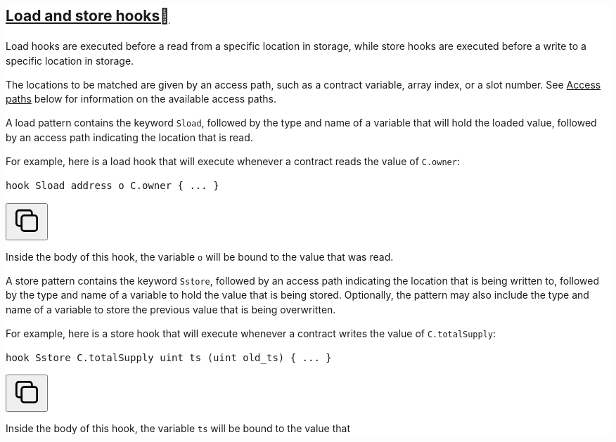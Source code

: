 <span id="store-hooks"></span><span id="load-hooks"></span><h2><a class="toc-backref" href="#id8" role="doc-backlink">Load and store hooks</a><a class="headerlink" href="#load-and-store-hooks" title="Link to this heading"></a></h2>
<p>Load hooks are executed before a read from a specific location in storage, while
store hooks are executed before a write to a specific location in storage.</p>
<p>The locations to be matched are given by an access path, such as a contract
variable, array index, or a slot number.  See <a class="reference internal" href="#access-paths"><span class="std std-ref">Access paths</span></a> below for
information on the available access paths.</p>
<p>A load pattern contains the keyword <code class="docutils literal notranslate"><span class="pre">Sload</span></code>, followed by the type and name of a
variable that will hold the loaded value, followed by an access path indicating
the location that is read.</p>
<p>For example, here is a load hook that will execute whenever a contract reads the
value of <code class="docutils literal notranslate"><span class="pre">C.owner</span></code>:</p>
<div class="highlight-cvl notranslate"><div class="highlight"><pre id="codecell1"><span></span><span class="kd">hook</span><span class="w"> </span><span class="kp">Sload</span><span class="w"> </span><span class="kt">address</span><span class="w"> </span>o<span class="w"> </span>C<span class="p">.</span>owner<span class="w"> </span><span class="p">{</span><span class="w"> </span><span class="p">...</span><span class="w"> </span><span class="p">}</span>
</pre><button class="copybtn o-tooltip--left" data-tooltip="Copy" data-clipboard-target="#codecell1">
      <svg xmlns="http://www.w3.org/2000/svg" class="icon icon-tabler icon-tabler-copy" width="44" height="44" viewBox="0 0 24 24" stroke-width="1.5" stroke="#000000" fill="none" stroke-linecap="round" stroke-linejoin="round">
  <title>Copy to clipboard</title>
  <path stroke="none" d="M0 0h24v24H0z" fill="none"></path>
  <rect x="8" y="8" width="12" height="12" rx="2"></rect>
  <path d="M16 8v-2a2 2 0 0 0 -2 -2h-8a2 2 0 0 0 -2 2v8a2 2 0 0 0 2 2h2"></path>
</svg>
    </button></div>
</div>
<p>Inside the body of this hook, the variable <code class="docutils literal notranslate"><span class="pre">o</span></code> will be bound to the value that
was read.</p>
<p>A store pattern contains the keyword <code class="docutils literal notranslate"><span class="pre">Sstore</span></code>, followed by an access path
indicating the location that is being written to, followed by the type and name
of a variable to hold the value that is being stored.  Optionally, the pattern
may also include the type and name of a variable to store the previous value
that is being overwritten.</p>
<p>For example, here is a store hook that will execute whenever a contract writes
the value of <code class="docutils literal notranslate"><span class="pre">C.totalSupply</span></code>:</p>
<div class="highlight-cvl notranslate"><div class="highlight"><pre id="codecell2"><span></span><span class="kd">hook</span><span class="w"> </span><span class="kp">Sstore</span><span class="w"> </span>C<span class="p">.</span>totalSupply<span class="w"> </span><span class="kt">uint</span><span class="w"> </span>ts<span class="w"> </span><span class="p">(</span><span class="kt">uint</span><span class="w"> </span>old_ts<span class="p">)</span><span class="w"> </span><span class="p">{</span><span class="w"> </span><span class="p">...</span><span class="w"> </span><span class="p">}</span>
</pre><button class="copybtn o-tooltip--left" data-tooltip="Copy" data-clipboard-target="#codecell2">
      <svg xmlns="http://www.w3.org/2000/svg" class="icon icon-tabler icon-tabler-copy" width="44" height="44" viewBox="0 0 24 24" stroke-width="1.5" stroke="#000000" fill="none" stroke-linecap="round" stroke-linejoin="round">
  <title>Copy to clipboard</title>
  <path stroke="none" d="M0 0h24v24H0z" fill="none"></path>
  <rect x="8" y="8" width="12" height="12" rx="2"></rect>
  <path d="M16 8v-2a2 2 0 0 0 -2 -2h-8a2 2 0 0 0 -2 2v8a2 2 0 0 0 2 2h2"></path>
</svg>
    </button></div>
</div>
<p>Inside the body of this hook, the variable <code class="docutils literal notranslate"><span class="pre">ts</span></code> will be bound to the value that